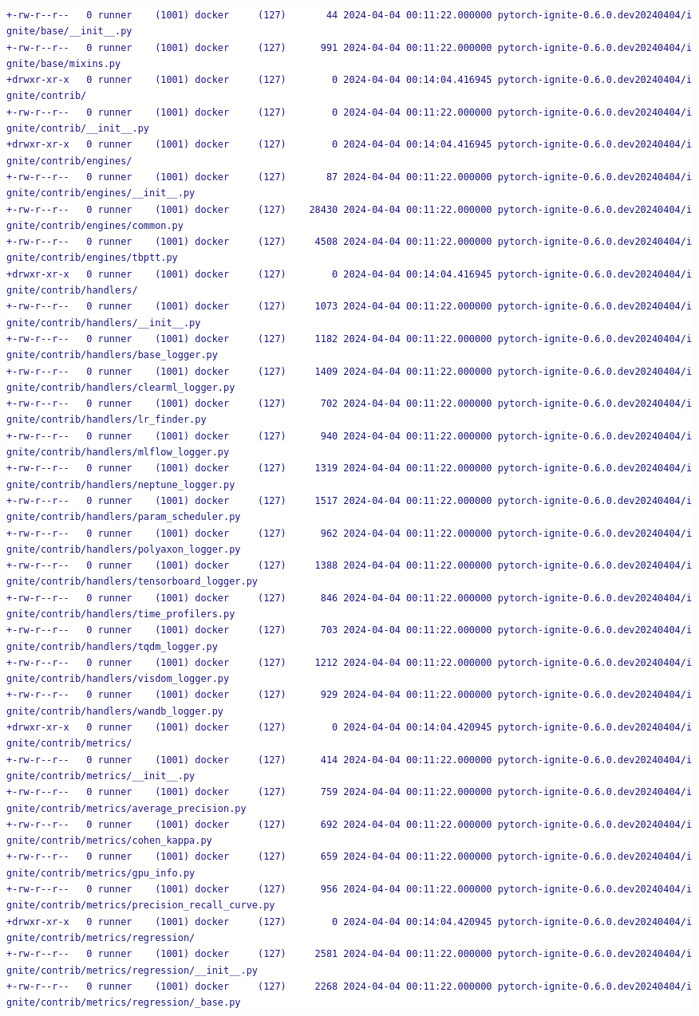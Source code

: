 ```diff
+-rw-r--r--   0 runner    (1001) docker     (127)       44 2024-04-04 00:11:22.000000 pytorch-ignite-0.6.0.dev20240404/ignite/base/__init__.py
+-rw-r--r--   0 runner    (1001) docker     (127)      991 2024-04-04 00:11:22.000000 pytorch-ignite-0.6.0.dev20240404/ignite/base/mixins.py
+drwxr-xr-x   0 runner    (1001) docker     (127)        0 2024-04-04 00:14:04.416945 pytorch-ignite-0.6.0.dev20240404/ignite/contrib/
+-rw-r--r--   0 runner    (1001) docker     (127)        0 2024-04-04 00:11:22.000000 pytorch-ignite-0.6.0.dev20240404/ignite/contrib/__init__.py
+drwxr-xr-x   0 runner    (1001) docker     (127)        0 2024-04-04 00:14:04.416945 pytorch-ignite-0.6.0.dev20240404/ignite/contrib/engines/
+-rw-r--r--   0 runner    (1001) docker     (127)       87 2024-04-04 00:11:22.000000 pytorch-ignite-0.6.0.dev20240404/ignite/contrib/engines/__init__.py
+-rw-r--r--   0 runner    (1001) docker     (127)    28430 2024-04-04 00:11:22.000000 pytorch-ignite-0.6.0.dev20240404/ignite/contrib/engines/common.py
+-rw-r--r--   0 runner    (1001) docker     (127)     4508 2024-04-04 00:11:22.000000 pytorch-ignite-0.6.0.dev20240404/ignite/contrib/engines/tbptt.py
+drwxr-xr-x   0 runner    (1001) docker     (127)        0 2024-04-04 00:14:04.416945 pytorch-ignite-0.6.0.dev20240404/ignite/contrib/handlers/
+-rw-r--r--   0 runner    (1001) docker     (127)     1073 2024-04-04 00:11:22.000000 pytorch-ignite-0.6.0.dev20240404/ignite/contrib/handlers/__init__.py
+-rw-r--r--   0 runner    (1001) docker     (127)     1182 2024-04-04 00:11:22.000000 pytorch-ignite-0.6.0.dev20240404/ignite/contrib/handlers/base_logger.py
+-rw-r--r--   0 runner    (1001) docker     (127)     1409 2024-04-04 00:11:22.000000 pytorch-ignite-0.6.0.dev20240404/ignite/contrib/handlers/clearml_logger.py
+-rw-r--r--   0 runner    (1001) docker     (127)      702 2024-04-04 00:11:22.000000 pytorch-ignite-0.6.0.dev20240404/ignite/contrib/handlers/lr_finder.py
+-rw-r--r--   0 runner    (1001) docker     (127)      940 2024-04-04 00:11:22.000000 pytorch-ignite-0.6.0.dev20240404/ignite/contrib/handlers/mlflow_logger.py
+-rw-r--r--   0 runner    (1001) docker     (127)     1319 2024-04-04 00:11:22.000000 pytorch-ignite-0.6.0.dev20240404/ignite/contrib/handlers/neptune_logger.py
+-rw-r--r--   0 runner    (1001) docker     (127)     1517 2024-04-04 00:11:22.000000 pytorch-ignite-0.6.0.dev20240404/ignite/contrib/handlers/param_scheduler.py
+-rw-r--r--   0 runner    (1001) docker     (127)      962 2024-04-04 00:11:22.000000 pytorch-ignite-0.6.0.dev20240404/ignite/contrib/handlers/polyaxon_logger.py
+-rw-r--r--   0 runner    (1001) docker     (127)     1388 2024-04-04 00:11:22.000000 pytorch-ignite-0.6.0.dev20240404/ignite/contrib/handlers/tensorboard_logger.py
+-rw-r--r--   0 runner    (1001) docker     (127)      846 2024-04-04 00:11:22.000000 pytorch-ignite-0.6.0.dev20240404/ignite/contrib/handlers/time_profilers.py
+-rw-r--r--   0 runner    (1001) docker     (127)      703 2024-04-04 00:11:22.000000 pytorch-ignite-0.6.0.dev20240404/ignite/contrib/handlers/tqdm_logger.py
+-rw-r--r--   0 runner    (1001) docker     (127)     1212 2024-04-04 00:11:22.000000 pytorch-ignite-0.6.0.dev20240404/ignite/contrib/handlers/visdom_logger.py
+-rw-r--r--   0 runner    (1001) docker     (127)      929 2024-04-04 00:11:22.000000 pytorch-ignite-0.6.0.dev20240404/ignite/contrib/handlers/wandb_logger.py
+drwxr-xr-x   0 runner    (1001) docker     (127)        0 2024-04-04 00:14:04.420945 pytorch-ignite-0.6.0.dev20240404/ignite/contrib/metrics/
+-rw-r--r--   0 runner    (1001) docker     (127)      414 2024-04-04 00:11:22.000000 pytorch-ignite-0.6.0.dev20240404/ignite/contrib/metrics/__init__.py
+-rw-r--r--   0 runner    (1001) docker     (127)      759 2024-04-04 00:11:22.000000 pytorch-ignite-0.6.0.dev20240404/ignite/contrib/metrics/average_precision.py
+-rw-r--r--   0 runner    (1001) docker     (127)      692 2024-04-04 00:11:22.000000 pytorch-ignite-0.6.0.dev20240404/ignite/contrib/metrics/cohen_kappa.py
+-rw-r--r--   0 runner    (1001) docker     (127)      659 2024-04-04 00:11:22.000000 pytorch-ignite-0.6.0.dev20240404/ignite/contrib/metrics/gpu_info.py
+-rw-r--r--   0 runner    (1001) docker     (127)      956 2024-04-04 00:11:22.000000 pytorch-ignite-0.6.0.dev20240404/ignite/contrib/metrics/precision_recall_curve.py
+drwxr-xr-x   0 runner    (1001) docker     (127)        0 2024-04-04 00:14:04.420945 pytorch-ignite-0.6.0.dev20240404/ignite/contrib/metrics/regression/
+-rw-r--r--   0 runner    (1001) docker     (127)     2581 2024-04-04 00:11:22.000000 pytorch-ignite-0.6.0.dev20240404/ignite/contrib/metrics/regression/__init__.py
+-rw-r--r--   0 runner    (1001) docker     (127)     2268 2024-04-04 00:11:22.000000 pytorch-ignite-0.6.0.dev20240404/ignite/contrib/metrics/regression/_base.py
```